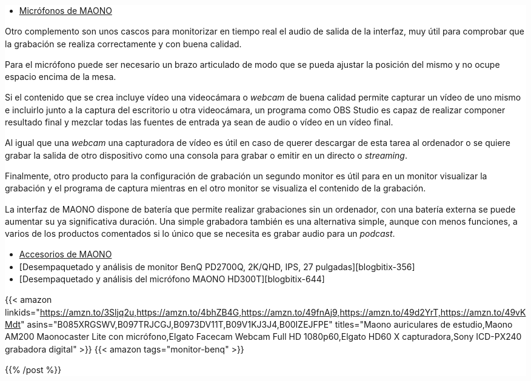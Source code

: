 * [Micrófonos de MAONO](https://www.maono.com/collections/microphones)

Otro complemento son unos cascos para monitorizar en tiempo real el audio de salida de la interfaz, muy útil para comprobar que la grabación se realiza correctamente y con buena calidad.

Para el micrófono puede ser necesario un brazo articulado de modo que se pueda ajustar la posición del mismo y no ocupe espacio encima de la mesa.

Si el contenido que se crea incluye vídeo una videocámara o _webcam_ de buena calidad permite capturar un vídeo de uno mismo e incluirlo junto a la captura del escritorio u otra videocámara, un programa como OBS Studio es capaz de realizar componer resultado final y mezclar todas las fuentes de entrada ya sean de audio o vídeo en un vídeo final.

Al igual que una _webcam_ una capturadora de vídeo es útil en caso de querer descargar de esta tarea al ordenador o se quiere grabar la salida de otro dispositivo como una consola para grabar o emitir en un directo o _streaming_.

Finalmente, otro producto para la configuración de grabación un segundo monitor es útil para en un monitor visualizar la grabación y el programa de captura mientras en el otro monitor se visualiza el contenido de la grabación.

La interfaz de MAONO dispone de batería que permite realizar grabaciones sin un ordenador, con una batería externa se puede aumentar su ya significativa duración. Una simple grabadora también es una alternativa simple, aunque con menos funciones, a varios de los productos comentados si lo único que se necesita es grabar audio para un _podcast_.

* [Accesorios de MAONO](https://www.maono.com/collections/mic-accessories)
* [Desempaquetado y análisis de monitor BenQ PD2700Q, 2K/QHD, IPS, 27 pulgadas][blogbitix-356]
* [Desempaquetado y análisis del micrófono MAONO HD300T][blogbitix-644]

{{< amazon
    linkids="https://amzn.to/3Sljq2u,https://amzn.to/4bhZB4G,https://amzn.to/49fnAj9,https://amzn.to/49d2YrT,https://amzn.to/49vKMdt"
    asins="B085XRGSWV,B097TRJCGJ,B0973DV11T,B09V1KJ3J4,B00IZEJFPE"
    titles="Maono auriculares de estudio,Maono AM200 Maonocaster Lite con micrófono,Elgato Facecam Webcam Full HD 1080p60,Elgato HD60 X capturadora,Sony ICD-PX240 grabadora digital" >}}
{{< amazon
    tags="monitor-benq" >}}

{{% /post %}}